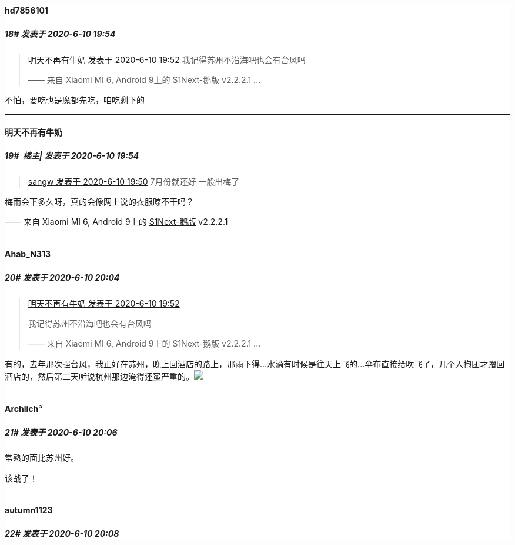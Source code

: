####  hd7856101  
##### 18#       发表于 2020-6-10 19:54


<blockquote><a href="httphttps://bbs.saraba1st.com/2b/forum.php?mod=redirect&amp;goto=findpost&amp;pid=47753205&amp;ptid=1940883" target="_blank">明天不再有牛奶 发表于 2020-6-10 19:52</a>
我记得苏州不沿海吧也会有台风吗

—— 来自 Xiaomi MI 6, Android 9上的 S1Next-鹅版 v2.2.2.1 ...</blockquote>
不怕，要吃也是魔都先吃，咱吃剩下的


-----

####  明天不再有牛奶  
##### 19#         楼主| 发表于 2020-6-10 19:54


<blockquote><a href="httphttps://bbs.saraba1st.com/2b/forum.php?mod=redirect&amp;goto=findpost&amp;pid=47753157&amp;ptid=1940883" target="_blank">sangw 发表于 2020-6-10 19:50</a>
7月份就还好
一般出梅了</blockquote>
梅雨会下多久呀，真的会像网上说的衣服晾不干吗？

—— 来自 Xiaomi MI 6, Android 9上的 [S1Next-鹅版](https://github.com/ykrank/S1-Next/releases) v2.2.2.1


-----

####  Ahab_N313  
##### 20#       发表于 2020-6-10 20:04


<blockquote><a href="httphttps://bbs.saraba1st.com/2b/forum.php?mod=redirect&amp;goto=findpost&amp;pid=47753205&amp;ptid=1940883" target="_blank">明天不再有牛奶 发表于 2020-6-10 19:52</a>

我记得苏州不沿海吧也会有台风吗


—— 来自 Xiaomi MI 6, Android 9上的 S1Next-鹅版 v2.2.2.1 ...</blockquote>
有的，去年那次强台风，我正好在苏州，晚上回酒店的路上，那雨下得...水滴有时候是往天上飞的...伞布直接给吹飞了，几个人抱团才蹭回酒店的，然后第二天听说杭州那边淹得还蛮严重的。<img src="https://static.saraba1st.com/image/smiley/face2017/033.png" referrerpolicy="no-referrer">


-----

####  Archlich³  
##### 21#       发表于 2020-6-10 20:06


常熟的面比苏州好。


该战了！


-----

####  autumn1123  
##### 22#       发表于 2020-6-10 20:08
